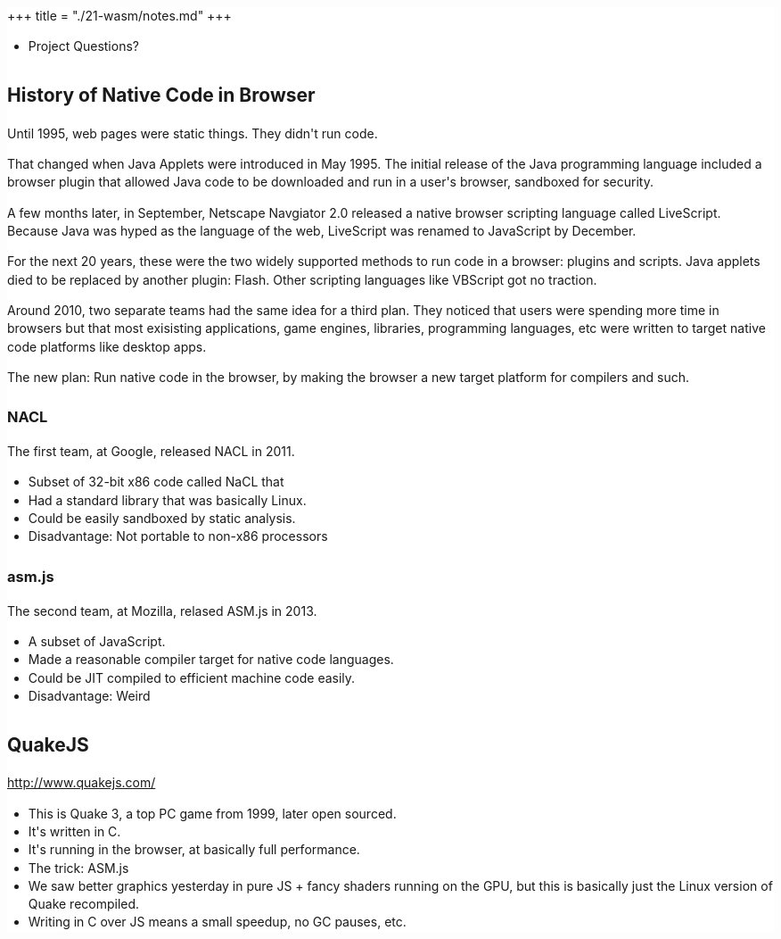 +++
title = "./21-wasm/notes.md"
+++

 - Project Questions?

## History of Native Code in Browser

Until 1995, web pages were static things. They didn't run code.

That changed when Java Applets were introduced in May 1995. The initial release
of the Java programming language included a browser plugin that allowed Java
code to be downloaded and run in a user's browser, sandboxed for security.

A few months later, in September, Netscape Navgiator 2.0 released a native
browser scripting language called LiveScript. Because Java was hyped as the
language of the web, LiveScript was renamed to JavaScript by December.

For the next 20 years, these were the two widely supported methods to run code
in a browser: plugins and scripts. Java applets died to be replaced by another
plugin: Flash. Other scripting languages like VBScript got no traction.

Around 2010, two separate teams had the same idea for a third plan. They noticed
that users were spending more time in browsers but that most exisisting
applications, game engines, libraries, programming languages, etc were written
to target native code platforms like desktop apps.

The new plan: Run native code in the browser, by making the browser a new target
platform for compilers and such.

### NACL

The first team, at Google, released NACL in 2011. 
 
 - Subset of 32-bit x86 code called NaCL that
 - Had a standard library that was basically Linux.
 - Could be easily sandboxed by static analysis.
 - Disadvantage: Not portable to non-x86 processors

### asm.js

The second team, at Mozilla, relased ASM.js in 2013.

 - A subset of JavaScript.
 - Made a reasonable compiler target for native code languages.
 - Could be JIT compiled to efficient machine code easily.
 - Disadvantage: Weird

## QuakeJS

http://www.quakejs.com/

 - This is Quake 3, a top PC game from 1999, later open sourced.
 - It's written in C.
 - It's running in the browser, at basically full performance.
 - The trick: ASM.js
 - We saw better graphics yesterday in pure JS + fancy shaders running on the
   GPU, but this is basically just the Linux version of Quake recompiled.
 - Writing in C over JS means a small speedup, no GC pauses, etc.

